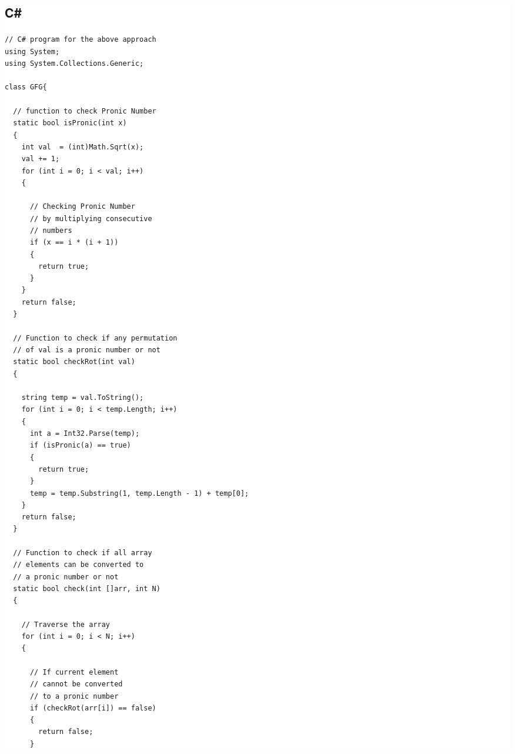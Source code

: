 ## C#

```
// C# program for the above approach
using System;
using System.Collections.Generic;

class GFG{

  // function to check Pronic Number
  static bool isPronic(int x)
  {
    int val  = (int)Math.Sqrt(x);
    val += 1;
    for (int i = 0; i < val; i++)
    {

      // Checking Pronic Number
      // by multiplying consecutive
      // numbers
      if (x == i * (i + 1))
      {
        return true;
      }
    }
    return false;
  }

  // Function to check if any permutation
  // of val is a pronic number or not
  static bool checkRot(int val)
  {

    string temp = val.ToString();
    for (int i = 0; i < temp.Length; i++)
    {
      int a = Int32.Parse(temp);
      if (isPronic(a) == true)
      {
        return true;
      }
      temp = temp.Substring(1, temp.Length - 1) + temp[0];
    }
    return false;
  }

  // Function to check if all array
  // elements can be converted to
  // a pronic number or not
  static bool check(int []arr, int N)
  {

    // Traverse the array
    for (int i = 0; i < N; i++)
    {

      // If current element
      // cannot be converted
      // to a pronic number
      if (checkRot(arr[i]) == false)
      {
        return false;
      }
```